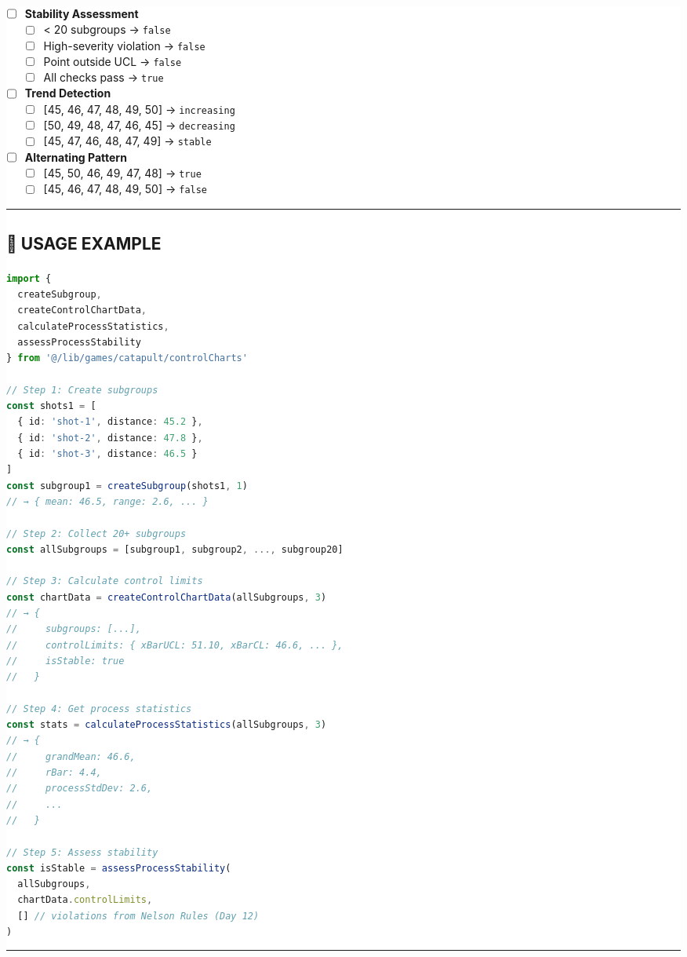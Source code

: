 - [ ] **Stability Assessment**
  - [ ] < 20 subgroups → `false`
  - [ ] High-severity violation → `false`
  - [ ] Point outside UCL → `false`
  - [ ] All checks pass → `true`

- [ ] **Trend Detection**
  - [ ] [45, 46, 47, 48, 49, 50] → `increasing`
  - [ ] [50, 49, 48, 47, 46, 45] → `decreasing`
  - [ ] [45, 47, 46, 48, 47, 49] → `stable`

- [ ] **Alternating Pattern**
  - [ ] [45, 50, 46, 49, 47, 48] → `true`
  - [ ] [45, 46, 47, 48, 49, 50] → `false`

---

## 🚀 USAGE EXAMPLE

```typescript
import {
  createSubgroup,
  createControlChartData,
  calculateProcessStatistics,
  assessProcessStability
} from '@/lib/games/catapult/controlCharts'

// Step 1: Create subgroups
const shots1 = [
  { id: 'shot-1', distance: 45.2 },
  { id: 'shot-2', distance: 47.8 },
  { id: 'shot-3', distance: 46.5 }
]
const subgroup1 = createSubgroup(shots1, 1)
// → { mean: 46.5, range: 2.6, ... }

// Step 2: Collect 20+ subgroups
const allSubgroups = [subgroup1, subgroup2, ..., subgroup20]

// Step 3: Calculate control limits
const chartData = createControlChartData(allSubgroups, 3)
// → {
//     subgroups: [...],
//     controlLimits: { xBarUCL: 51.10, xBarCL: 46.6, ... },
//     isStable: true
//   }

// Step 4: Get process statistics
const stats = calculateProcessStatistics(allSubgroups, 3)
// → {
//     grandMean: 46.6,
//     rBar: 4.4,
//     processStdDev: 2.6,
//     ...
//   }

// Step 5: Assess stability
const isStable = assessProcessStability(
  allSubgroups,
  chartData.controlLimits,
  [] // violations from Nelson Rules (Day 12)
)
```

---